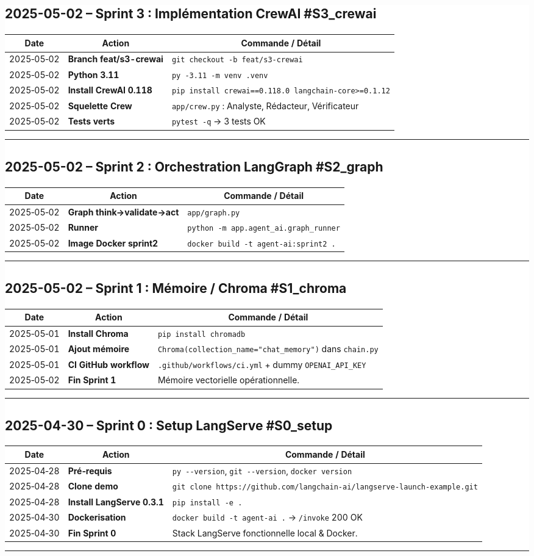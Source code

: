 
## 2025-05-02 – Sprint 3 : Implémentation CrewAI #S3\_crewai <a id="2025-05-02--sprint3"></a>

| Date       | Action                    | Commande / Détail                                    |
| ---------- | ------------------------- | ---------------------------------------------------- |
| 2025‑05‑02 | **Branch feat/s3-crewai** | `git checkout -b feat/s3-crewai`                     |
| 2025‑05‑02 | **Python 3.11**           | `py -3.11 -m venv .venv`                             |
| 2025‑05‑02 | **Install CrewAI 0.118**  | `pip install crewai==0.118.0 langchain-core>=0.1.12` |
| 2025‑05‑02 | **Squelette Crew**        | `app/crew.py` : Analyste, Rédacteur, Vérificateur    |
| 2025‑05‑02 | **Tests verts**           | `pytest -q` → 3 tests OK                             |

---

## 2025-05-02 – Sprint 2 : Orchestration LangGraph #S2\_graph <a id="2025-05-02--sprint2"></a>

| Date       | Action                       | Commande / Détail                     |
| ---------- | ---------------------------- | ------------------------------------- |
| 2025‑05‑02 | **Graph think→validate→act** | `app/graph.py`                        |
| 2025‑05‑02 | **Runner**                   | `python -m app.agent_ai.graph_runner` |
| 2025‑05‑02 | **Image Docker sprint2**     | `docker build -t agent-ai:sprint2 .`  |

---

## 2025-05-02 – Sprint 1 : Mémoire / Chroma #S1\_chroma <a id="2025-05-02--sprint1"></a>

| Date       | Action                 | Commande / Détail                                       |
| ---------- | ---------------------- | ------------------------------------------------------- |
| 2025‑05‑01 | **Install Chroma**     | `pip install chromadb`                                  |
| 2025‑05‑01 | **Ajout mémoire**      | `Chroma(collection_name="chat_memory")` dans `chain.py` |
| 2025‑05‑01 | **CI GitHub workflow** | `.github/workflows/ci.yml` + dummy `OPENAI_API_KEY`     |
| 2025‑05‑02 | **Fin Sprint 1**       | Mémoire vectorielle opérationnelle.                     |

---

## 2025-04-30 – Sprint 0 : Setup LangServe #S0\_setup <a id="2025-04-30--sprint0"></a>

| Date       | Action                      | Commande / Détail                                                        |
| ---------- | --------------------------- | ------------------------------------------------------------------------ |
| 2025‑04‑28 | **Pré‑requis**              | `py --version`, `git --version`, `docker version`                        |
| 2025‑04‑28 | **Clone demo**              | `git clone https://github.com/langchain-ai/langserve-launch-example.git` |
| 2025‑04‑28 | **Install LangServe 0.3.1** | `pip install -e .`                                                       |
| 2025‑04‑30 | **Dockerisation**           | `docker build -t agent-ai .` → `/invoke` 200 OK                          |
| 2025‑04‑30 | **Fin Sprint 0**            | Stack LangServe fonctionnelle local & Docker.                            |

---